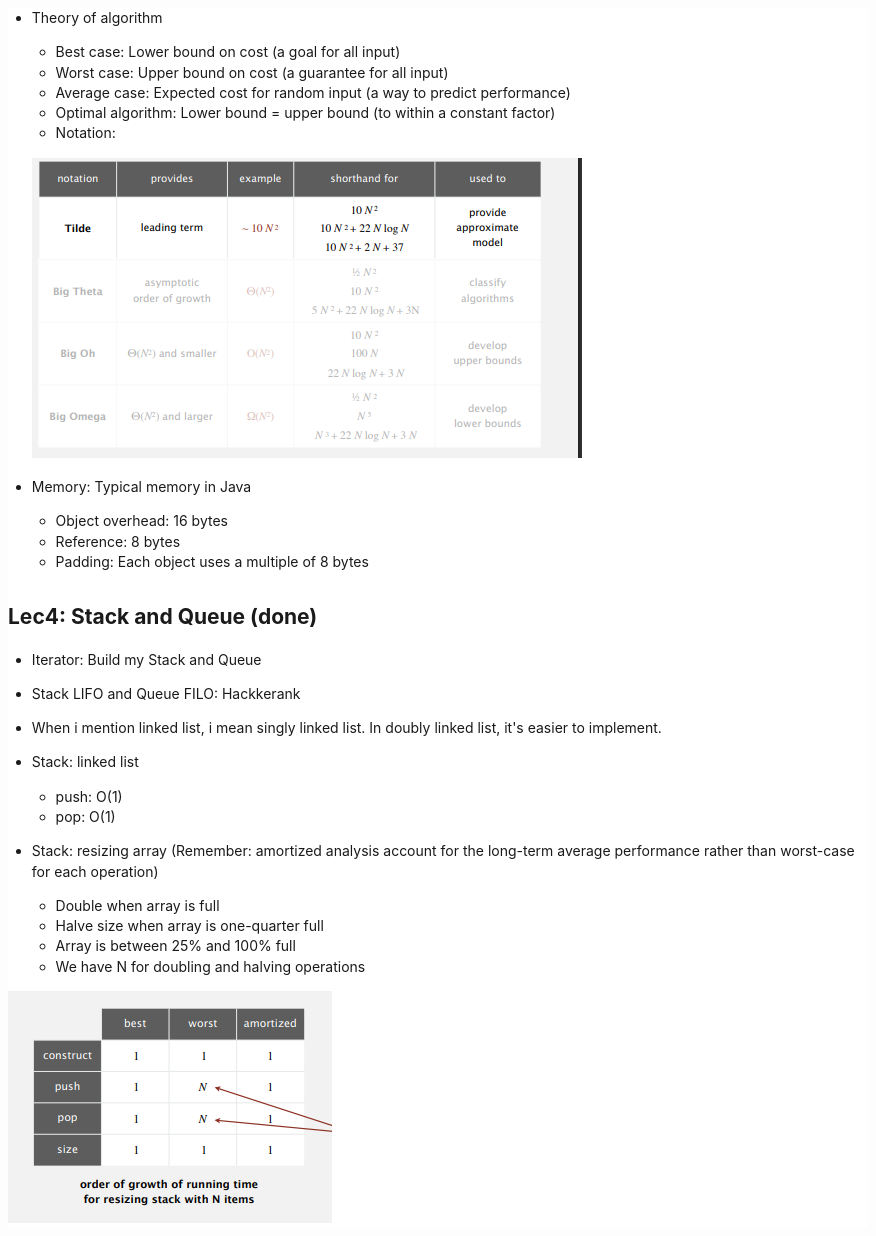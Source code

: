   + Theory of algorithm
    + Best case: Lower bound on cost (a goal for all input)
    + Worst case: Upper bound on cost (a guarantee for all input)
    + Average case: Expected cost for random input (a way to predict performance)
    + Optimal algorithm: Lower bound = upper bound (to within a constant factor)
    + Notation:
  
    ![img_2.png](src/main/resources/img_2.png)
  
  + Memory: Typical memory in Java
    + Object overhead: 16 bytes
    + Reference: 8 bytes
    + Padding: Each object uses a multiple of 8 bytes
  
## Lec4: Stack and Queue (done)
  + Iterator: Build my Stack and Queue
  + Stack LIFO and Queue FILO: Hackkerank
  + When i mention linked list, i mean singly linked list. In doubly linked list, it's easier to implement.

  + Stack: linked list
    + push: O(1)
    + pop: O(1)
  + Stack: resizing array (Remember: amortized analysis account for the long-term 
  average performance rather than worst-case for each operation)
    + Double when array is full
    + Halve size when array is one-quarter full
    + Array is between 25% and 100% full
    + We have N for doubling and halving operations

  ![img_1.png](img_1.png)
